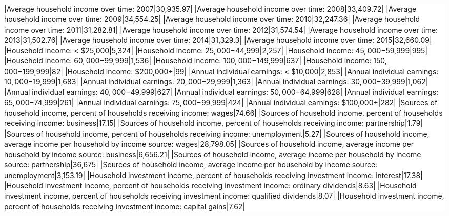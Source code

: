 |Average household income over time: 2007|30,935.97|
|Average household income over time: 2008|33,409.72|
|Average household income over time: 2009|34,554.25|
|Average household income over time: 2010|32,247.36|
|Average household income over time: 2011|31,282.81|
|Average household income over time: 2012|31,574.54|
|Average household income over time: 2013|31,502.76|
|Average household income over time: 2014|31,329.3|
|Average household income over time: 2015|32,660.09|
|Household income: < $25,000|5,324|
|Household income: $25,000-$44,999|2,257|
|Household income: $45,000-$59,999|995|
|Household income: $60,000-$99,999|1,536|
|Household income: $100,000-$149,999|637|
|Household income: $150,000-$199,999|82|
|Household income: $200,000+|99|
|Annual individual earnings: < $10,000|2,853|
|Annual individual earnings: $10,000-$19,999|1,683|
|Annual individual earnings: $20,000-$29,999|1,363|
|Annual individual earnings: $30,000-$39,999|1,062|
|Annual individual earnings: $40,000-$49,999|627|
|Annual individual earnings: $50,000-$64,999|628|
|Annual individual earnings: $65,000-$74,999|261|
|Annual individual earnings: $75,000-$99,999|424|
|Annual individual earnings: $100,000+|282|
|Sources of household income, percent of households receiving income: wages|74.66|
|Sources of household income, percent of households receiving income: business|17.15|
|Sources of household income, percent of households receiving income: partnership|1.79|
|Sources of household income, percent of households receiving income: unemployment|5.27|
|Sources of household income, average income per household by income source: wages|28,798.05|
|Sources of household income, average income per household by income source: business|6,656.21|
|Sources of household income, average income per household by income source: partnership|36,675|
|Sources of household income, average income per household by income source: unemployment|3,153.19|
|Household investment income, percent of households receiving investment income: interest|17.38|
|Household investment income, percent of households receiving investment income: ordinary dividends|8.63|
|Household investment income, percent of households receiving investment income: qualified dividends|8.07|
|Household investment income, percent of households receiving investment income: capital gains|7.62|